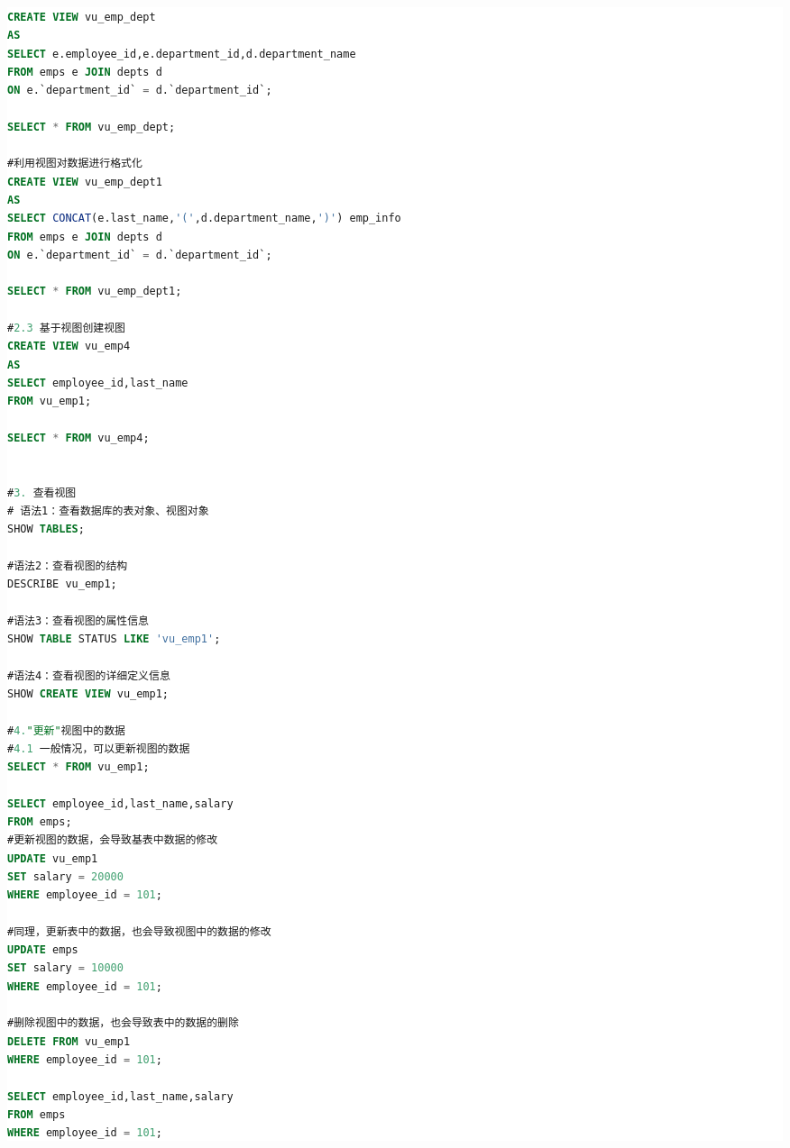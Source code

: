 ```sql
CREATE VIEW vu_emp_dept
AS
SELECT e.employee_id,e.department_id,d.department_name
FROM emps e JOIN depts d
ON e.`department_id` = d.`department_id`;

SELECT * FROM vu_emp_dept;

#利用视图对数据进行格式化
CREATE VIEW vu_emp_dept1
AS
SELECT CONCAT(e.last_name,'(',d.department_name,')') emp_info
FROM emps e JOIN depts d
ON e.`department_id` = d.`department_id`;

SELECT * FROM vu_emp_dept1;

#2.3 基于视图创建视图
CREATE VIEW vu_emp4
AS
SELECT employee_id,last_name
FROM vu_emp1;

SELECT * FROM vu_emp4; 


#3. 查看视图
# 语法1：查看数据库的表对象、视图对象
SHOW TABLES;

#语法2：查看视图的结构
DESCRIBE vu_emp1;

#语法3：查看视图的属性信息
SHOW TABLE STATUS LIKE 'vu_emp1';

#语法4：查看视图的详细定义信息
SHOW CREATE VIEW vu_emp1;

#4."更新"视图中的数据
#4.1 一般情况，可以更新视图的数据
SELECT * FROM vu_emp1;

SELECT employee_id,last_name,salary
FROM emps;
#更新视图的数据，会导致基表中数据的修改
UPDATE vu_emp1
SET salary = 20000
WHERE employee_id = 101;

#同理，更新表中的数据，也会导致视图中的数据的修改
UPDATE emps
SET salary = 10000
WHERE employee_id = 101;

#删除视图中的数据，也会导致表中的数据的删除
DELETE FROM vu_emp1
WHERE employee_id = 101;

SELECT employee_id,last_name,salary
FROM emps
WHERE employee_id = 101;

```
